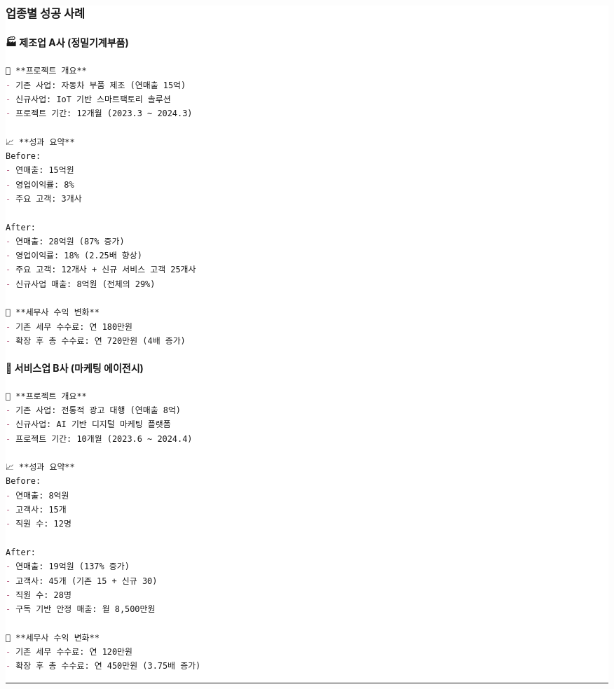 ### **업종별 성공 사례**

#### **🏭 제조업 A사 (정밀기계부품)**
```markdown
🎯 **프로젝트 개요**
- 기존 사업: 자동차 부품 제조 (연매출 15억)
- 신규사업: IoT 기반 스마트팩토리 솔루션
- 프로젝트 기간: 12개월 (2023.3 ~ 2024.3)

📈 **성과 요약**
Before:
- 연매출: 15억원
- 영업이익률: 8%
- 주요 고객: 3개사

After:
- 연매출: 28억원 (87% 증가)
- 영업이익률: 18% (2.25배 향상)
- 주요 고객: 12개사 + 신규 서비스 고객 25개사
- 신규사업 매출: 8억원 (전체의 29%)

💼 **세무사 수익 변화**
- 기존 세무 수수료: 연 180만원
- 확장 후 총 수수료: 연 720만원 (4배 증가)
```

#### **💼 서비스업 B사 (마케팅 에이전시)**
```markdown
🎯 **프로젝트 개요**
- 기존 사업: 전통적 광고 대행 (연매출 8억)
- 신규사업: AI 기반 디지털 마케팅 플랫폼
- 프로젝트 기간: 10개월 (2023.6 ~ 2024.4)

📈 **성과 요약**
Before:
- 연매출: 8억원
- 고객사: 15개
- 직원 수: 12명

After:
- 연매출: 19억원 (137% 증가)
- 고객사: 45개 (기존 15 + 신규 30)
- 직원 수: 28명
- 구독 기반 안정 매출: 월 8,500만원

💼 **세무사 수익 변화**
- 기존 세무 수수료: 연 120만원
- 확장 후 총 수수료: 연 450만원 (3.75배 증가)
```

---
